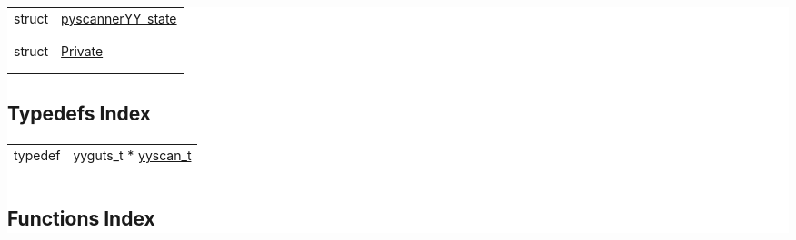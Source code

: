 <table class="doxyMembersIndex">

<tr class="doxyMemberIndexItem">
<td class="doxyMemberIndexItemType" align="left" valign="top">struct</td>
<td class="doxyMemberIndexItemName" align="left" valign="top"><a href="/web-doxygen/docs/api/structs/pyscanneryy-state">pyscannerYY&#95;state</a></td>
</tr>
<tr class="doxyMemberIndexDescription">
<td class="doxyMemberIndexDescriptionLeft"></td>
<td class="doxyMemberIndexDescriptionRight">
</td>
</tr>
<tr class="doxyMemberIndexSeparator">
<td class="doxyMemberIndexSeparator" colspan="2"></td>
</tr>

<tr class="doxyMemberIndexItem">
<td class="doxyMemberIndexItemType" align="left" valign="top">struct</td>
<td class="doxyMemberIndexItemName" align="left" valign="top"><a href="/web-doxygen/docs/api/structs/pythonoutlineparser/private">Private</a></td>
</tr>
<tr class="doxyMemberIndexDescription">
<td class="doxyMemberIndexDescriptionLeft"></td>
<td class="doxyMemberIndexDescriptionRight">
</td>
</tr>
<tr class="doxyMemberIndexSeparator">
<td class="doxyMemberIndexSeparator" colspan="2"></td>
</tr>

</table>

## Typedefs Index

<table class="doxyMembersIndex">

<tr class="doxyMemberIndexItem">
<td class="doxyMemberIndexItemType" align="left" valign="top">typedef</td>
<td class="doxyMemberIndexItemName" align="left" valign="top">yyguts_t * <a href="#a9484188abbc459dafcbd4c96425fa70b">yyscan_t</a></td>
</tr>
<tr class="doxyMemberIndexDescription">
<td class="doxyMemberIndexDescriptionLeft"></td>
<td class="doxyMemberIndexDescriptionRight">
</td>
</tr>
<tr class="doxyMemberIndexSeparator">
<td class="doxyMemberIndexSeparator" colspan="2"></td>
</tr>

</table>

## Functions Index
